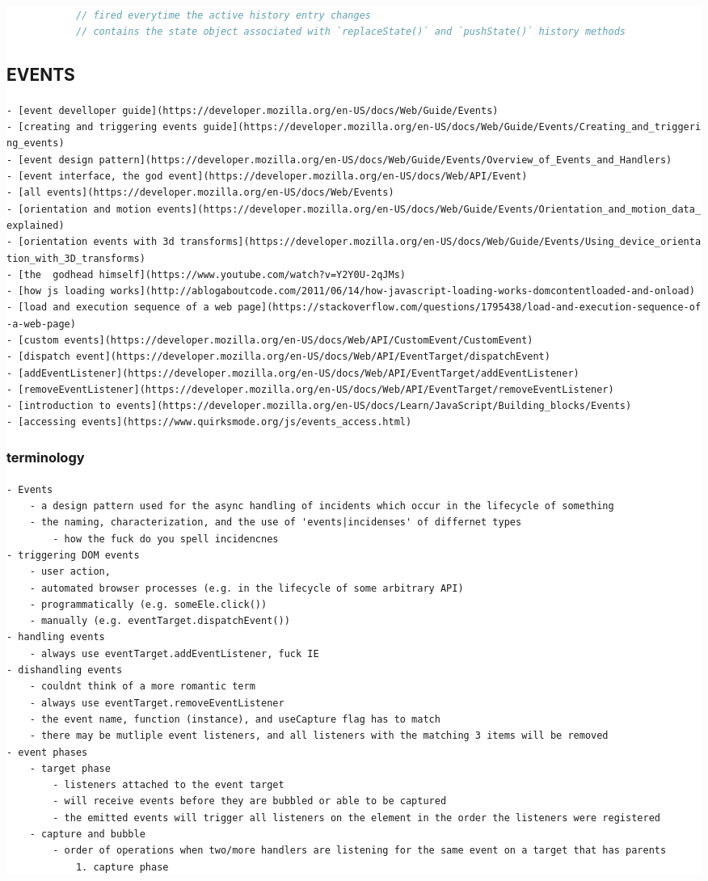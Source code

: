 ```js
			// fired everytime the active history entry changes 
			// contains the state object associated with `replaceState()` and `pushState()` history methods 

```


## EVENTS
	- [event develloper guide](https://developer.mozilla.org/en-US/docs/Web/Guide/Events)
	- [creating and triggering events guide](https://developer.mozilla.org/en-US/docs/Web/Guide/Events/Creating_and_triggering_events)
	- [event design pattern](https://developer.mozilla.org/en-US/docs/Web/Guide/Events/Overview_of_Events_and_Handlers)
	- [event interface, the god event](https://developer.mozilla.org/en-US/docs/Web/API/Event)
	- [all events](https://developer.mozilla.org/en-US/docs/Web/Events)
	- [orientation and motion events](https://developer.mozilla.org/en-US/docs/Web/Guide/Events/Orientation_and_motion_data_explained)
	- [orientation events with 3d transforms](https://developer.mozilla.org/en-US/docs/Web/Guide/Events/Using_device_orientation_with_3D_transforms)
	- [the  godhead himself](https://www.youtube.com/watch?v=Y2Y0U-2qJMs)
	- [how js loading works](http://ablogaboutcode.com/2011/06/14/how-javascript-loading-works-domcontentloaded-and-onload)
	- [load and execution sequence of a web page](https://stackoverflow.com/questions/1795438/load-and-execution-sequence-of-a-web-page)
	- [custom events](https://developer.mozilla.org/en-US/docs/Web/API/CustomEvent/CustomEvent)
	- [dispatch event](https://developer.mozilla.org/en-US/docs/Web/API/EventTarget/dispatchEvent)
	- [addEventListener](https://developer.mozilla.org/en-US/docs/Web/API/EventTarget/addEventListener)
	- [removeEventListener](https://developer.mozilla.org/en-US/docs/Web/API/EventTarget/removeEventListener)
	- [introduction to events](https://developer.mozilla.org/en-US/docs/Learn/JavaScript/Building_blocks/Events)
	- [accessing events](https://www.quirksmode.org/js/events_access.html)
	

### terminology 
	- Events 
		- a design pattern used for the async handling of incidents which occur in the lifecycle of something
		- the naming, characterization, and the use of 'events|incidenses' of differnet types 
			- how the fuck do you spell incidencnes
	- triggering DOM events 
		- user action, 
		- automated browser processes (e.g. in the lifecycle of some arbitrary API)
		- programmatically (e.g. someEle.click())
		- manually (e.g. eventTarget.dispatchEvent())
	- handling events 
		- always use eventTarget.addEventListener, fuck IE 
	- dishandling events 
		- couldnt think of a more romantic term 
		- always use eventTarget.removeEventListener 
		- the event name, function (instance), and useCapture flag has to match 
		- there may be mutliple event listeners, and all listeners with the matching 3 items will be removed
	- event phases 
		- target phase
			- listeners attached to the event target
			- will receive events before they are bubbled or able to be captured 
			- the emitted events will trigger all listeners on the element in the order the listeners were registered
		- capture and bubble 
			- order of operations when two/more handlers are listening for the same event on a target that has parents
				1. capture phase